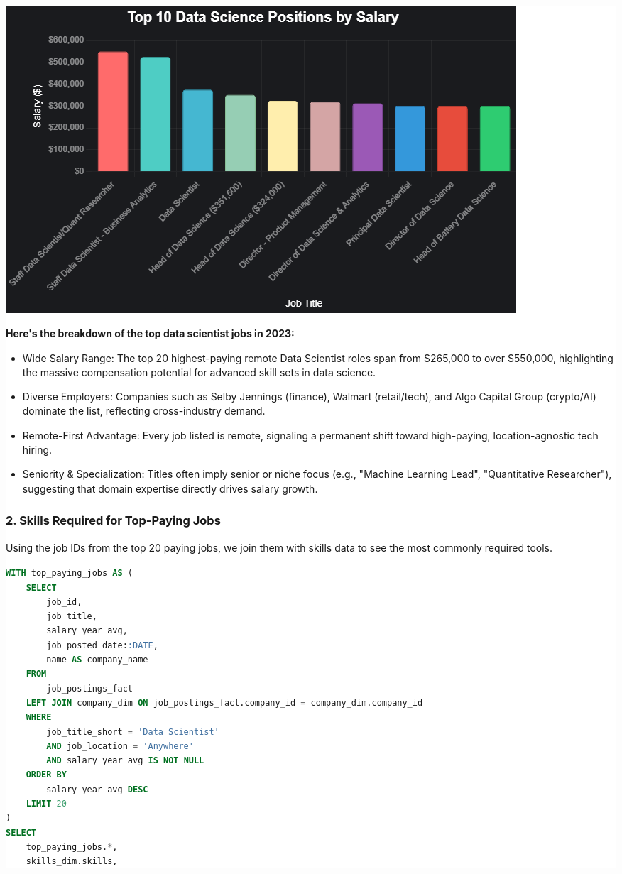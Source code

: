 ![Top Paying Data Science Jobs](/assets/query_1.png)

**Here's the breakdown of the top data scientist jobs in 2023:**

- Wide Salary Range: The top 20 highest-paying remote Data Scientist roles span from $265,000 to over $550,000, highlighting the massive compensation potential for advanced skill sets in data science.

- Diverse Employers: Companies such as Selby Jennings (finance), Walmart (retail/tech), and Algo Capital Group (crypto/AI) dominate the list, reflecting cross-industry demand.

- Remote-First Advantage: Every job listed is remote, signaling a permanent shift toward high-paying, location-agnostic tech hiring.

- Seniority & Specialization: Titles often imply senior or niche focus (e.g., "Machine Learning Lead", "Quantitative Researcher"), suggesting that domain expertise directly drives salary growth.

### 2. Skills Required for Top-Paying Jobs

Using the job IDs from the top 20 paying jobs, we join them with skills data to see the most commonly required tools.

```sql
WITH top_paying_jobs AS (
    SELECT 
        job_id,
        job_title,
        salary_year_avg,
        job_posted_date::DATE,
        name AS company_name
    FROM 
        job_postings_fact
    LEFT JOIN company_dim ON job_postings_fact.company_id = company_dim.company_id
    WHERE 
        job_title_short = 'Data Scientist' 
        AND job_location = 'Anywhere' 
        AND salary_year_avg IS NOT NULL 
    ORDER BY 
        salary_year_avg DESC
    LIMIT 20
)
SELECT 
    top_paying_jobs.*, 
    skills_dim.skills,
```